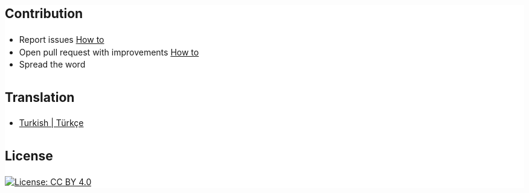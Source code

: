 ## Contribution

- Report issues [How to](https://help.github.com/articles/creating-an-issue/)
- Open pull request with improvements [How to](https://help.github.com/articles/about-pull-requests/)
- Spread the word

## Translation
- [Turkish | Türkçe](https://github.com/omergulen/bash-guide)

## License

[![License: CC BY 4.0](https://img.shields.io/badge/License-CC%20BY%204.0-lightgrey.svg)](https://creativecommons.org/licenses/by/4.0/)
